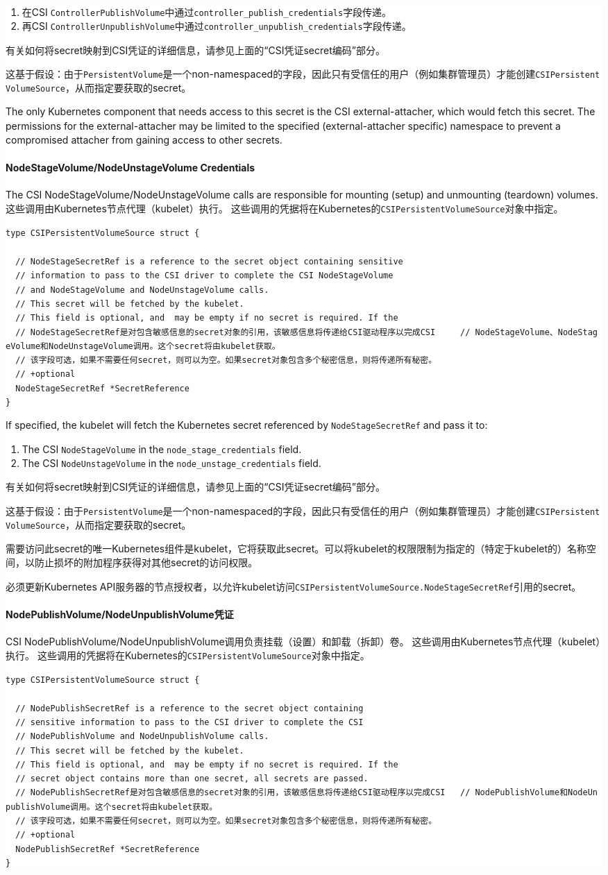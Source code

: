 1.  在CSI `ControllerPublishVolume`中通过`controller_publish_credentials`字段传递。
2.  再CSI `ControllerUnpublishVolume`中通过`controller_unpublish_credentials`字段传递。

有关如何将secret映射到CSI凭证的详细信息，请参见上面的“CSI凭证secret编码”部分。

这基于假设：由于`PersistentVolume`是一个non-namespaced的字段，因此只有受信任的用户（例如集群管理员）才能创建`CSIPersistentVolumeSource`，从而指定要获取的secret。

The only Kubernetes component that needs access to this secret is the CSI external-attacher, which would fetch this secret. The permissions for the external-attacher may be limited to the specified (external-attacher specific) namespace to prevent a compromised attacher from gaining access to other secrets.

#### NodeStageVolume/NodeUnstageVolume Credentials

The CSI NodeStageVolume/NodeUnstageVolume calls are responsible for mounting (setup) and unmounting (teardown) volumes. 这些调用由Kubernetes节点代理（kubelet）执行。 这些调用的凭据将在Kubernetes的`CSIPersistentVolumeSource`对象中指定。

    type CSIPersistentVolumeSource struct {
    
      // NodeStageSecretRef is a reference to the secret object containing sensitive
      // information to pass to the CSI driver to complete the CSI NodeStageVolume
      // and NodeStageVolume and NodeUnstageVolume calls.
      // This secret will be fetched by the kubelet.
      // This field is optional, and  may be empty if no secret is required. If the
      // NodeStageSecretRef是对包含敏感信息的secret对象的引用，该敏感信息将传递给CSI驱动程序以完成CSI 	   // NodeStageVolume、NodeStageVolume和NodeUnstageVolume调用。这个secret将由kubelet获取。
      // 该字段可选，如果不需要任何secret，则可以为空。如果secret对象包含多个秘密信息，则将传递所有秘密。
      // +optional
      NodeStageSecretRef *SecretReference
    }
    

If specified, the kubelet will fetch the Kubernetes secret referenced by `NodeStageSecretRef` and pass it to:

1.  The CSI `NodeStageVolume` in the `node_stage_credentials` field.
2.  The CSI `NodeUnstageVolume` in the `node_unstage_credentials` field.

有关如何将secret映射到CSI凭证的详细信息，请参见上面的“CSI凭证secret编码”部分。

这基于假设：由于`PersistentVolume`是一个non-namespaced的字段，因此只有受信任的用户（例如集群管理员）才能创建`CSIPersistentVolumeSource`，从而指定要获取的secret。

需要访问此secret的唯一Kubernetes组件是kubelet，它将获取此secret。可以将kubelet的权限限制为指定的（特定于kubelet的）名称空间，以防止损坏的附加程序获得对其他secret的访问权限。

必须更新Kubernetes API服务器的节点授权者，以允许kubelet访问`CSIPersistentVolumeSource.NodeStageSecretRef`引用的secret。

#### NodePublishVolume/NodeUnpublishVolume凭证

CSI NodePublishVolume/NodeUnpublishVolume调用负责挂载（设置）和卸载（拆卸）卷。 这些调用由Kubernetes节点代理（kubelet）执行。 这些调用的凭据将在Kubernetes的`CSIPersistentVolumeSource`对象中指定。

    type CSIPersistentVolumeSource struct {
    
      // NodePublishSecretRef is a reference to the secret object containing
      // sensitive information to pass to the CSI driver to complete the CSI
      // NodePublishVolume and NodeUnpublishVolume calls.
      // This secret will be fetched by the kubelet.
      // This field is optional, and  may be empty if no secret is required. If the
      // secret object contains more than one secret, all secrets are passed.
      // NodePublishSecretRef是对包含敏感信息的secret对象的引用，该敏感信息将传递给CSI驱动程序以完成CSI   // NodePublishVolume和NodeUnpublishVolume调用。这个secret将由kubelet获取。
      // 该字段可选，如果不需要任何secret，则可以为空。如果secret对象包含多个秘密信息，则将传递所有秘密。
      // +optional
      NodePublishSecretRef *SecretReference
    }
    